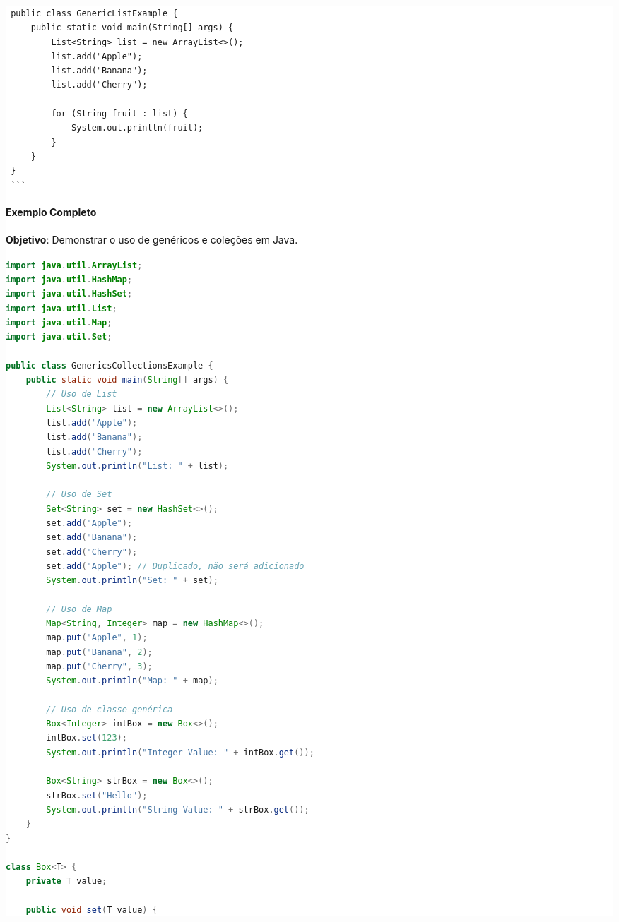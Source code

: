      public class GenericListExample {
         public static void main(String[] args) {
             List<String> list = new ArrayList<>();
             list.add("Apple");
             list.add("Banana");
             list.add("Cherry");

             for (String fruit : list) {
                 System.out.println(fruit);
             }
         }
     }
     ```

#### Exemplo Completo

**Objetivo**: Demonstrar o uso de genéricos e coleções em Java.

```java
import java.util.ArrayList;
import java.util.HashMap;
import java.util.HashSet;
import java.util.List;
import java.util.Map;
import java.util.Set;

public class GenericsCollectionsExample {
    public static void main(String[] args) {
        // Uso de List
        List<String> list = new ArrayList<>();
        list.add("Apple");
        list.add("Banana");
        list.add("Cherry");
        System.out.println("List: " + list);

        // Uso de Set
        Set<String> set = new HashSet<>();
        set.add("Apple");
        set.add("Banana");
        set.add("Cherry");
        set.add("Apple"); // Duplicado, não será adicionado
        System.out.println("Set: " + set);

        // Uso de Map
        Map<String, Integer> map = new HashMap<>();
        map.put("Apple", 1);
        map.put("Banana", 2);
        map.put("Cherry", 3);
        System.out.println("Map: " + map);

        // Uso de classe genérica
        Box<Integer> intBox = new Box<>();
        intBox.set(123);
        System.out.println("Integer Value: " + intBox.get());

        Box<String> strBox = new Box<>();
        strBox.set("Hello");
        System.out.println("String Value: " + strBox.get());
    }
}

class Box<T> {
    private T value;

    public void set(T value) {
```